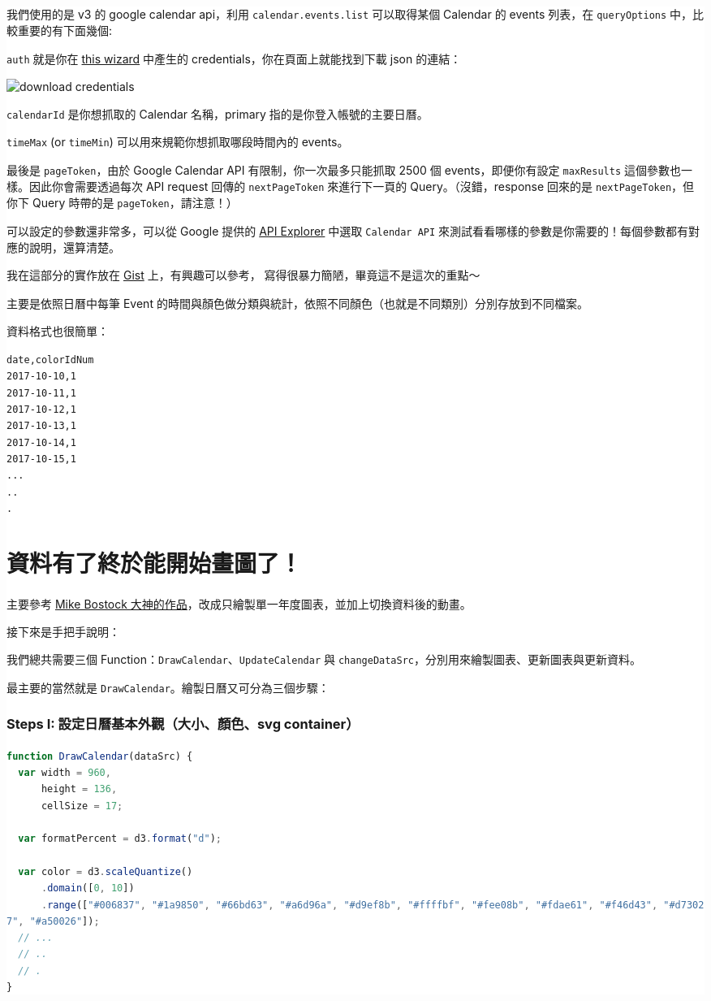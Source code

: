 我們使用的是 v3 的 google calendar api，利用 `calendar.events.list` 可以取得某個 Calendar 的 events 列表，在 `queryOptions` 中，比較重要的有下面幾個:

`auth` 就是你在 [this wizard](https://console.developers.google.com/start/api?id=calendar) 中產生的 credentials，你在頁面上就能找到下載 json 的連結：

![download credentials](/img/arvinh/googleapi-credentials.png)

`calendarId` 是你想抓取的 Calendar 名稱，primary 指的是你登入帳號的主要日曆。

`timeMax` (or `timeMin`) 可以用來規範你想抓取哪段時間內的 events。

最後是 `pageToken`，由於 Google Calendar API 有限制，你一次最多只能抓取 2500 個 events，即便你有設定 `maxResults` 這個參數也一樣。因此你會需要透過每次 API request 回傳的 `nextPageToken` 來進行下一頁的 Query。（沒錯，response 回來的是 `nextPageToken`，但你下 Query 時帶的是 `pageToken`，請注意！）

可以設定的參數還非常多，可以從 Google 提供的 [API Explorer](https://developers.google.com/apis-explorer/#p/) 中選取 `Calendar API` 來測試看看哪樣的參數是你需要的！每個參數都有對應的說明，還算清楚。

我在這部分的實作放在 [Gist](https://gist.github.com/ArvinH/a46f9af2df4316651d2056e610ba68b1) 上，有興趣可以參考，
寫得很暴力簡陋，畢竟這不是這次的重點～

主要是依照日曆中每筆 Event 的時間與顏色做分類與統計，依照不同顏色（也就是不同類別）分別存放到不同檔案。

資料格式也很簡單：

```csv
date,colorIdNum
2017-10-10,1
2017-10-11,1
2017-10-12,1
2017-10-13,1
2017-10-14,1
2017-10-15,1
...
..
.
```

# 資料有了終於能開始畫圖了！

主要參考 [Mike Bostock 大神的作品](https://bl.ocks.org/mbostock/4063318)，改成只繪製單一年度圖表，並加上切換資料後的動畫。

接下來是手把手說明：

我們總共需要三個 Function：`DrawCalendar`、`UpdateCalendar` 與 `changeDataSrc`，分別用來繪製圖表、更新圖表與更新資料。

最主要的當然就是 `DrawCalendar`。繪製日曆又可分為三個步驟：

### Steps I: 設定日曆基本外觀（大小、顏色、svg container）

```js
function DrawCalendar(dataSrc) {
  var width = 960,
      height = 136,
      cellSize = 17;

  var formatPercent = d3.format("d");

  var color = d3.scaleQuantize()
      .domain([0, 10])
      .range(["#006837", "#1a9850", "#66bd63", "#a6d96a", "#d9ef8b", "#ffffbf", "#fee08b", "#fdae61", "#f46d43", "#d73027", "#a50026"]);
  // ...
  // ..
  // .
}
```

